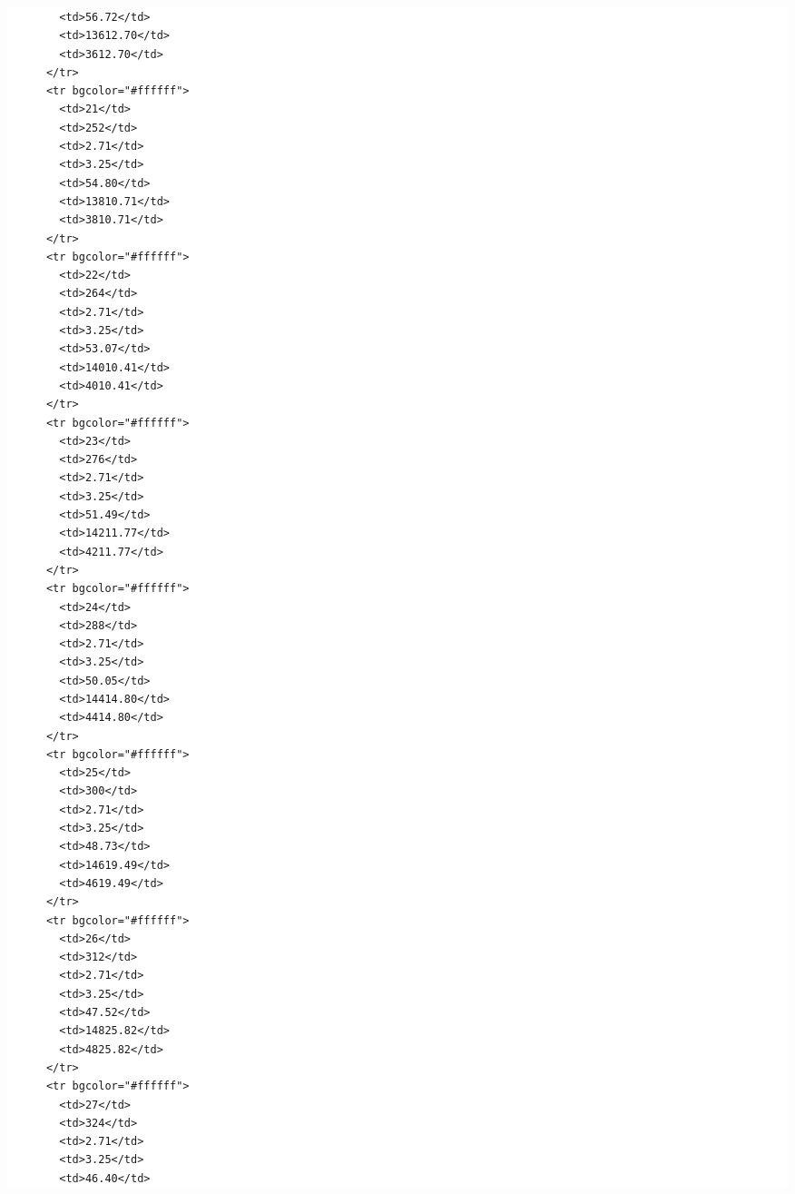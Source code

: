             <td>56.72</td>
            <td>13612.70</td>
            <td>3612.70</td>
          </tr>
          <tr bgcolor="#ffffff"> 
            <td>21</td>
            <td>252</td>
            <td>2.71</td>
            <td>3.25</td>
            <td>54.80</td>
            <td>13810.71</td>
            <td>3810.71</td>
          </tr>
          <tr bgcolor="#ffffff"> 
            <td>22</td>
            <td>264</td>
            <td>2.71</td>
            <td>3.25</td>
            <td>53.07</td>
            <td>14010.41</td>
            <td>4010.41</td>
          </tr>
          <tr bgcolor="#ffffff"> 
            <td>23</td>
            <td>276</td>
            <td>2.71</td>
            <td>3.25</td>
            <td>51.49</td>
            <td>14211.77</td>
            <td>4211.77</td>
          </tr>
          <tr bgcolor="#ffffff"> 
            <td>24</td>
            <td>288</td>
            <td>2.71</td>
            <td>3.25</td>
            <td>50.05</td>
            <td>14414.80</td>
            <td>4414.80</td>
          </tr>
          <tr bgcolor="#ffffff"> 
            <td>25</td>
            <td>300</td>
            <td>2.71</td>
            <td>3.25</td>
            <td>48.73</td>
            <td>14619.49</td>
            <td>4619.49</td>
          </tr>
          <tr bgcolor="#ffffff"> 
            <td>26</td>
            <td>312</td>
            <td>2.71</td>
            <td>3.25</td>
            <td>47.52</td>
            <td>14825.82</td>
            <td>4825.82</td>
          </tr>
          <tr bgcolor="#ffffff"> 
            <td>27</td>
            <td>324</td>
            <td>2.71</td>
            <td>3.25</td>
            <td>46.40</td>